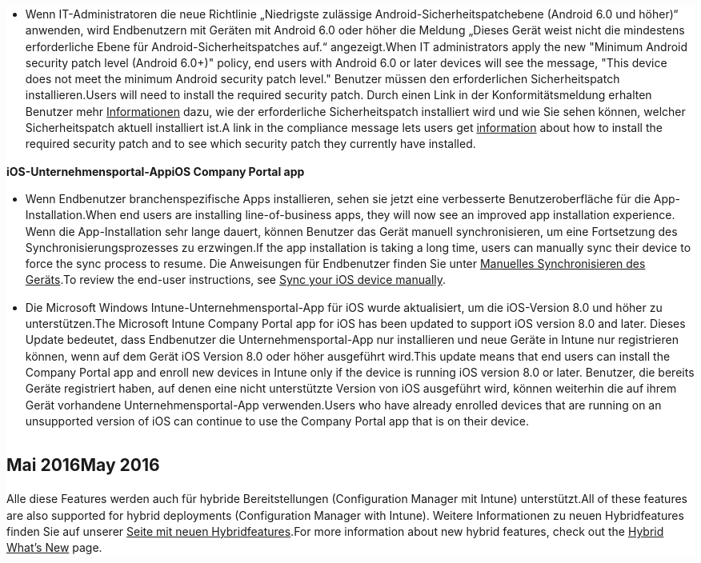 - <span data-ttu-id="dd89d-180">Wenn IT-Administratoren die neue Richtlinie „Niedrigste zulässige Android-Sicherheitspatchebene (Android 6.0 und höher)“ anwenden, wird Endbenutzern mit Geräten mit Android 6.0 oder höher die Meldung „Dieses Gerät weist nicht die mindestens erforderliche Ebene für Android-Sicherheitspatches auf.“ angezeigt.</span><span class="sxs-lookup"><span data-stu-id="dd89d-180">When IT administrators apply the new "Minimum Android security patch level (Android 6.0+)" policy, end users with Android 6.0 or later devices will see the message, "This device does not meet the minimum Android security patch level."</span></span> <span data-ttu-id="dd89d-181">Benutzer müssen den erforderlichen Sicherheitspatch installieren.</span><span class="sxs-lookup"><span data-stu-id="dd89d-181">Users will need to install the required security patch.</span></span> <span data-ttu-id="dd89d-182">Durch einen Link in der Konformitätsmeldung erhalten Benutzer mehr [Informationen](/intune-user-help/you-are-asked-to-turn-on-scan-device-for-security-threats-android) dazu, wie der erforderliche Sicherheitspatch installiert wird und wie Sie sehen können, welcher Sicherheitspatch aktuell installiert ist.</span><span class="sxs-lookup"><span data-stu-id="dd89d-182">A link in the compliance message lets users get [information](/intune-user-help/you-are-asked-to-turn-on-scan-device-for-security-threats-android) about how to install the required security patch and to see which security patch they currently have installed.</span></span>

<span data-ttu-id="dd89d-183">__iOS-Unternehmensportal-App__</span><span class="sxs-lookup"><span data-stu-id="dd89d-183">__iOS Company Portal app__</span></span>

- <span data-ttu-id="dd89d-184">Wenn Endbenutzer branchenspezifische Apps installieren, sehen sie jetzt eine verbesserte Benutzeroberfläche für die App-Installation.</span><span class="sxs-lookup"><span data-stu-id="dd89d-184">When end users are installing line-of-business apps, they will now see an improved app installation experience.</span></span> <span data-ttu-id="dd89d-185">Wenn die App-Installation sehr lange dauert, können Benutzer das Gerät manuell synchronisieren, um eine Fortsetzung des Synchronisierungsprozesses zu erzwingen.</span><span class="sxs-lookup"><span data-stu-id="dd89d-185">If the app installation is taking a long time, users can manually sync their device to force the sync process to resume.</span></span> <span data-ttu-id="dd89d-186">Die Anweisungen für Endbenutzer finden Sie unter [Manuelles Synchronisieren des Geräts](/intune-user-help/sync-your-device-manually-ios).</span><span class="sxs-lookup"><span data-stu-id="dd89d-186">To review the end-user instructions, see [Sync your iOS device manually](/intune-user-help/sync-your-device-manually-ios).</span></span>

- <span data-ttu-id="dd89d-187">Die Microsoft Windows Intune-Unternehmensportal-App für iOS wurde aktualisiert, um die iOS-Version 8.0 und höher zu unterstützen.</span><span class="sxs-lookup"><span data-stu-id="dd89d-187">The Microsoft Intune Company Portal app for iOS has been updated to support iOS version 8.0 and later.</span></span> <span data-ttu-id="dd89d-188">Dieses Update bedeutet, dass Endbenutzer die Unternehmensportal-App nur installieren und neue Geräte in Intune nur registrieren können, wenn auf dem Gerät iOS Version 8.0 oder höher ausgeführt wird.</span><span class="sxs-lookup"><span data-stu-id="dd89d-188">This update means that end users can install the Company Portal app and enroll new devices in Intune only if the device is running iOS version 8.0 or later.</span></span> <span data-ttu-id="dd89d-189">Benutzer, die bereits Geräte registriert haben, auf denen eine nicht unterstützte Version von iOS ausgeführt wird, können weiterhin die auf ihrem Gerät vorhandene Unternehmensportal-App verwenden.</span><span class="sxs-lookup"><span data-stu-id="dd89d-189">Users who have already enrolled devices that are running on an unsupported version of iOS can continue to use the Company Portal app that is on their device.</span></span>

## <a name="may-2016"></a><span data-ttu-id="dd89d-190">Mai 2016</span><span class="sxs-lookup"><span data-stu-id="dd89d-190">May 2016</span></span>
<span data-ttu-id="dd89d-191">Alle diese Features werden auch für hybride Bereitstellungen (Configuration Manager mit Intune) unterstützt.</span><span class="sxs-lookup"><span data-stu-id="dd89d-191">All of these features are also supported for hybrid deployments (Configuration Manager with Intune).</span></span> <span data-ttu-id="dd89d-192">Weitere Informationen zu neuen Hybridfeatures finden Sie auf unserer [Seite mit neuen Hybridfeatures](https://technet.microsoft.com/library/mt718155.aspx).</span><span class="sxs-lookup"><span data-stu-id="dd89d-192">For more information about new hybrid features, check out the [Hybrid What’s New](https://technet.microsoft.com/library/mt718155.aspx) page.</span></span>
